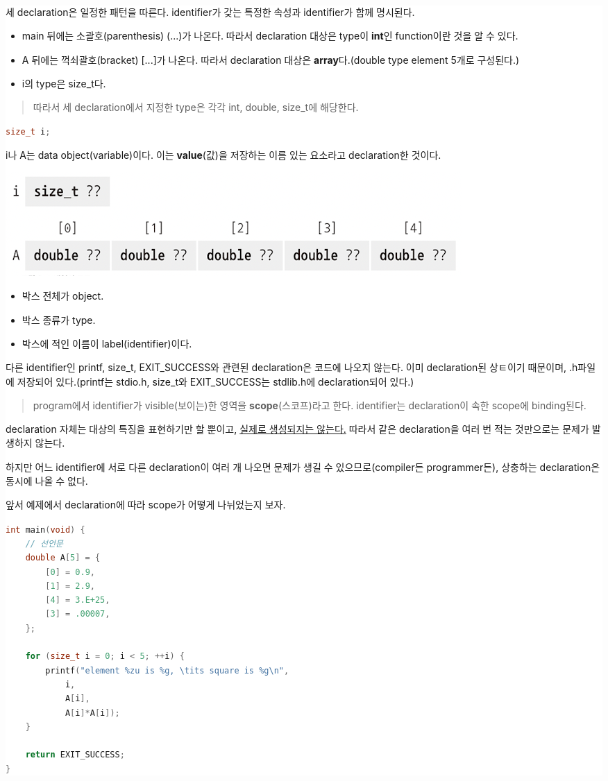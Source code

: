 세 declaration은 일정한 패턴을 따른다. identifier가 갖는 특정한 속성과 identifier가 함께 명시된다.

- main 뒤에는 소괄호(parenthesis) (...)가 나온다. 따라서 declaration 대상은 type이 **int**인 function이란 것을 알 수 있다.

- A 뒤에는 꺽쇠괄호(bracket) [...]가 나온다. 따라서 declaration 대상은 **array**다.(double type element 5개로 구성된다.)

- i의 type은 size_t다.

> 따라서 세 declaration에서 지정한 type은 각각 int, double, size_t에 해당한다.

```c
size_t i;
```

i나 A는 data object(variable)이다. 이는 **value**(값)을 저장하는 이름 있는 요소라고 declaration한 것이다.

![array 구조](images/i_A_array.png)

- 박스 전체가 object.

- 박스 종류가 type.

- 박스에 적인 이름이 label(identifier)이다.

다른 identifier인 printf, size_t, EXIT_SUCCESS와 관련된 declaration은 코드에 나오지 않는다. 이미 declaration된 상ㅌ이기 때문이며, .h파일에 저장되어 있다.(printf는 stdio.h, size_t와 EXIT_SUCCESS는 stdlib.h에 declaration되어 있다.)

> program에서 identifier가 visible(보이는)한 영역을 **scope**(스코프)라고 한다. identifier는 declaration이 속한 scope에 binding된다.

declaration 자체는 대상의 특징을 표현하기만 할 뿐이고, <U>실제로 생성되지는 않는다.</U> 따라서 같은 declaration을 여러 번 적는 것만으로는 문제가 발생하지 않는다.

하지만 어느 identifier에 서로 다른 declaration이 여러 개 나오면 문제가 생길 수 있으므로(compiler든 programmer든), 상충하는 declaration은 동시에 나올 수 없다.

앞서 예제에서 declaration에 따라 scope가 어떻게 나뉘었는지 보자.

```c
int main(void) {
    // 선언문
    double A[5] = {
        [0] = 0.9,
        [1] = 2.9,
        [4] = 3.E+25,
        [3] = .00007, 
    };

    for (size_t i = 0; i < 5; ++i) {
        printf("element %zu is %g, \tits square is %g\n",
            i,
            A[i],
            A[i]*A[i]);
    }

    return EXIT_SUCCESS;
}
```
